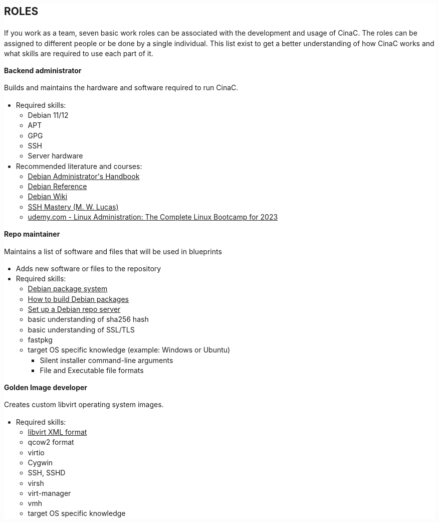 ## ROLES

If you work as a team, seven basic work roles can be associated with the
development and usage of CinaC. The roles can be assigned to different people
or be done by a single individual. This list exist to get a better
understanding of how CinaC works and what skills are required to use each part
of it.

**Backend administrator**

Builds and maintains the hardware and software required to run CinaC.

- Required skills:
    - Debian 11/12
    - APT
    - GPG
    - SSH
    - Server hardware
- Recommended literature and courses:
    - [Debian Administrator's Handbook](https://debian-handbook.info/browse/stable/)
    - [Debian Reference](https://www.debian.org/doc/manuals/debian-reference/)
    - [Debian Wiki](https://wiki.debian.org/)
    - [SSH Mastery (M. W. Lucas)](https://mwl.io/nonfiction/tools#ssh)
    - [udemy.com - Linux Administration: The Complete Linux Bootcamp for 2023](https://www.udemy.com/course/master-linux-administration/)

**Repo maintainer**

Maintains a list of software and files that will be used in blueprints

- Adds new software or files to the repository
- Required skills:
    - [Debian package system](https://www.debian.org/doc/manuals/debian-reference/ch02.en.html)
    - [How to build Debian packages](https://www.debian.org/doc/manuals/maint-guide/build.en.html)
    - [Set up a Debian repo server](https://wiki.debian.org/SettingUpSignedAptRepositoryWithReprepro)
    - basic understanding of sha256 hash
    - basic understanding of SSL/TLS
    - fastpkg
    - target OS specific knowledge (example: Windows or Ubuntu)
        - Silent installer command-line arguments
        - File and Executable file formats

**Golden Image developer**

Creates custom libvirt operating system images.

- Required skills:
    - [libvirt XML format](https://libvirt.org/format.html)
    - qcow2 format
    - virtio
    - Cygwin
    - SSH, SSHD
    - virsh
    - virt-manager
    - vmh
    - target OS specific knowledge
